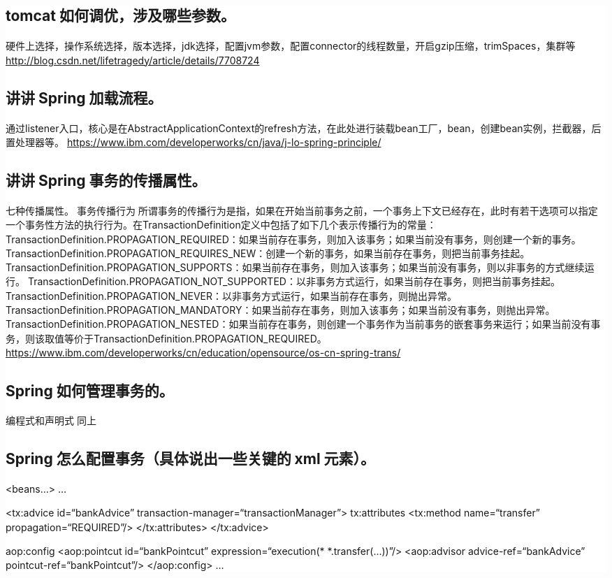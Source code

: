 ## tomcat 如何调优，涉及哪些参数。

硬件上选择，操作系统选择，版本选择，jdk选择，配置jvm参数，配置connector的线程数量，开启gzip压缩，trimSpaces，集群等
http://blog.csdn.net/lifetragedy/article/details/7708724

## 讲讲 Spring 加载流程。

通过listener入口，核心是在AbstractApplicationContext的refresh方法，在此处进行装载bean工厂，bean，创建bean实例，拦截器，后置处理器等。
https://www.ibm.com/developerworks/cn/java/j-lo-spring-principle/

## 讲讲 Spring 事务的传播属性。

七种传播属性。
事务传播行为
所谓事务的传播行为是指，如果在开始当前事务之前，一个事务上下文已经存在，此时有若干选项可以指定一个事务性方法的执行行为。在TransactionDefinition定义中包括了如下几个表示传播行为的常量：
TransactionDefinition.PROPAGATION_REQUIRED：如果当前存在事务，则加入该事务；如果当前没有事务，则创建一个新的事务。
TransactionDefinition.PROPAGATION_REQUIRES_NEW：创建一个新的事务，如果当前存在事务，则把当前事务挂起。
TransactionDefinition.PROPAGATION_SUPPORTS：如果当前存在事务，则加入该事务；如果当前没有事务，则以非事务的方式继续运行。
TransactionDefinition.PROPAGATION_NOT_SUPPORTED：以非事务方式运行，如果当前存在事务，则把当前事务挂起。
TransactionDefinition.PROPAGATION_NEVER：以非事务方式运行，如果当前存在事务，则抛出异常。
TransactionDefinition.PROPAGATION_MANDATORY：如果当前存在事务，则加入该事务；如果当前没有事务，则抛出异常。
TransactionDefinition.PROPAGATION_NESTED：如果当前存在事务，则创建一个事务作为当前事务的嵌套事务来运行；如果当前没有事务，则该取值等价于TransactionDefinition.PROPAGATION_REQUIRED。
https://www.ibm.com/developerworks/cn/education/opensource/os-cn-spring-trans/

## Spring 如何管理事务的。

编程式和声明式
同上

## Spring 怎么配置事务（具体说出一些关键的 xml 元素）。




<beans…>
…



<tx:advice id=“bankAdvice” transaction-manager=“transactionManager”>
tx:attributes
<tx:method name=“transfer” propagation=“REQUIRED”/>
</tx:attributes>
</tx:advice>

aop:config
<aop:pointcut id=“bankPointcut” expression=“execution(* *.transfer(…))”/>
<aop:advisor advice-ref=“bankAdvice” pointcut-ref=“bankPointcut”/>
</aop:config>
…
